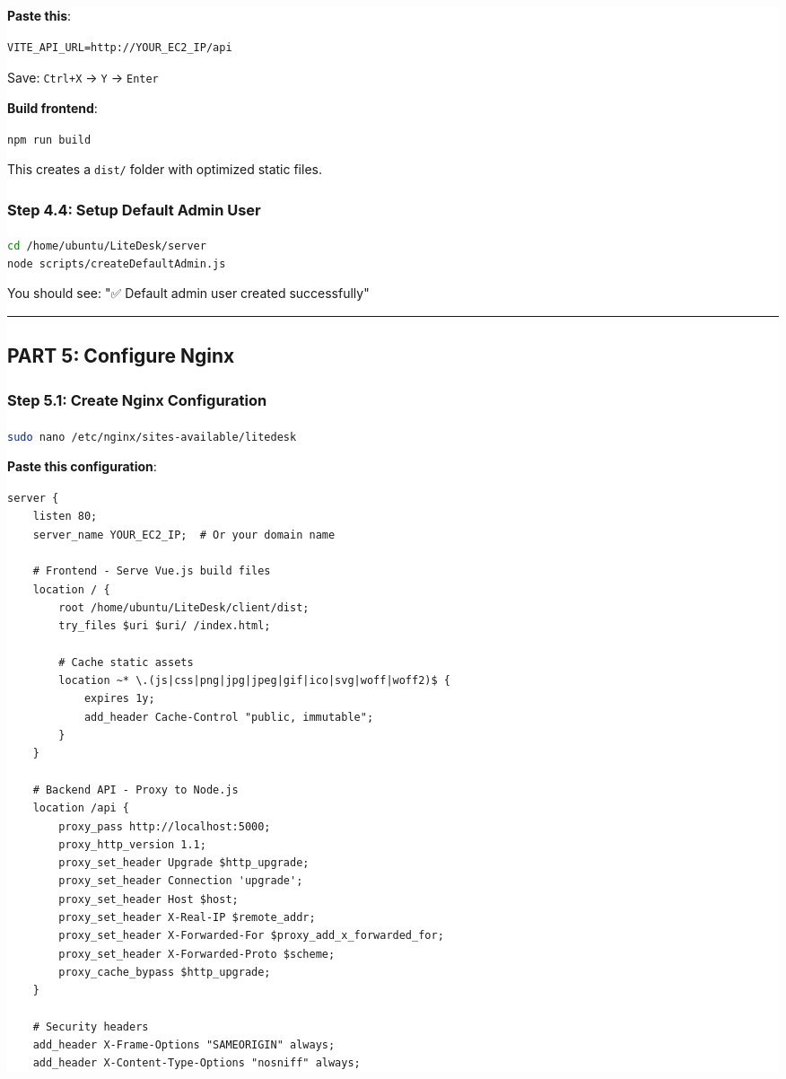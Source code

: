 **Paste this**:
```env
VITE_API_URL=http://YOUR_EC2_IP/api
```

Save: `Ctrl+X` → `Y` → `Enter`

**Build frontend**:
```bash
npm run build
```

This creates a `dist/` folder with optimized static files.

### Step 4.4: Setup Default Admin User

```bash
cd /home/ubuntu/LiteDesk/server
node scripts/createDefaultAdmin.js
```

You should see: "✅ Default admin user created successfully"

---

## PART 5: Configure Nginx

### Step 5.1: Create Nginx Configuration

```bash
sudo nano /etc/nginx/sites-available/litedesk
```

**Paste this configuration**:

```nginx
server {
    listen 80;
    server_name YOUR_EC2_IP;  # Or your domain name

    # Frontend - Serve Vue.js build files
    location / {
        root /home/ubuntu/LiteDesk/client/dist;
        try_files $uri $uri/ /index.html;
        
        # Cache static assets
        location ~* \.(js|css|png|jpg|jpeg|gif|ico|svg|woff|woff2)$ {
            expires 1y;
            add_header Cache-Control "public, immutable";
        }
    }

    # Backend API - Proxy to Node.js
    location /api {
        proxy_pass http://localhost:5000;
        proxy_http_version 1.1;
        proxy_set_header Upgrade $http_upgrade;
        proxy_set_header Connection 'upgrade';
        proxy_set_header Host $host;
        proxy_set_header X-Real-IP $remote_addr;
        proxy_set_header X-Forwarded-For $proxy_add_x_forwarded_for;
        proxy_set_header X-Forwarded-Proto $scheme;
        proxy_cache_bypass $http_upgrade;
    }

    # Security headers
    add_header X-Frame-Options "SAMEORIGIN" always;
    add_header X-Content-Type-Options "nosniff" always;
```